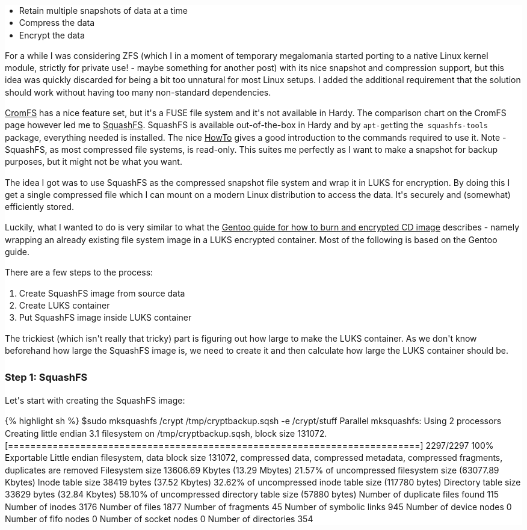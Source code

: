 <ul>
	<li>Retain multiple snapshots of data at a time</li>
	<li>Compress the data</li>
	<li>Encrypt the data</li>
</ul>

For a while I was considering ZFS (which I in a moment of temporary megalomania started porting to a native Linux kernel module, strictly for private use! - maybe something for another post) with its nice snapshot and compression support, but this idea was quickly discarded for being a bit too unnatural for most Linux setups. I added the additional requirement that the solution should work without having too many non-standard dependencies.

<a href="http://bisqwit.iki.fi/source/cromfs.html">CromFS</a> has a nice feature set, but it's a FUSE file system and it's not available in Hardy. The comparison chart on the CromFS page however led me to <a href="http://squashfs.sourceforge.net/">SquashFS</a>. SquashFS is available out-of-the-box in Hardy and by `apt-get`ting the` squashfs-tools` package, everything needed is installed. The nice <a href="http://tldp.org/HOWTO/SquashFS-HOWTO/">HowTo</a> gives a good introduction to the commands required to use it. Note - SquashFS, as most compressed file systems, is read-only. This suites me perfectly as I want to make a snapshot for backup purposes, but it might not be what you want.

The idea I got was to use SquashFS as the compressed snapshot file system and wrap it in LUKS for encryption. By doing this I get a single compressed file which I can mount on a modern Linux distribution to access the data. It's securely and (somewhat) efficiently stored.

Luckily, what I wanted to do is very similar to what the <a href="http://gentoo-wiki.com/HOWTO_Burn_Encrypted_Optical_Media_With_Luks">Gentoo guide for how to burn and encrypted CD image</a> describes - namely wrapping an already existing file system image in a LUKS encrypted container. Most of the following is based on the Gentoo guide.

There are a few steps to the process:

<ol>
	<li>Create SquashFS image from source data</li>
	<li>Create LUKS container</li>
	<li>Put SquashFS image inside LUKS container</li>
</ol>

The trickiest (which isn't really that tricky) part is figuring out how large to make the LUKS container. As we don't know beforehand how large the SquashFS image is, we need to create it and then calculate how large the LUKS container should be.

### Step 1: SquashFS

Let's start with creating the SquashFS image:

{% highlight sh %}
$sudo mksquashfs /crypt /tmp/cryptbackup.sqsh -e /crypt/stuff
Parallel mksquashfs: Using 2 processors
Creating little endian 3.1 filesystem on /tmp/cryptbackup.sqsh, block size 131072.
[==========================================================================] 2297/2297 100%
Exportable Little endian filesystem, data block size 131072, compressed data, compressed metadata, compressed fragments, duplicates are removed
Filesystem size 13606.69 Kbytes (13.29 Mbytes)
        21.57% of uncompressed filesystem size (63077.89 Kbytes)
Inode table size 38419 bytes (37.52 Kbytes)
        32.62% of uncompressed inode table size (117780 bytes)
Directory table size 33629 bytes (32.84 Kbytes)
        58.10% of uncompressed directory table size (57880 bytes)
Number of duplicate files found 115
Number of inodes 3176
Number of files 1877
Number of fragments 45
Number of symbolic links  945
Number of device nodes 0
Number of fifo nodes 0
Number of socket nodes 0
Number of directories 354